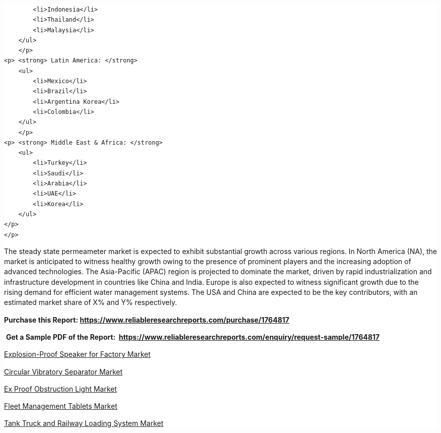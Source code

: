             <li>Indonesia</li>
            <li>Thailand</li>
            <li>Malaysia</li>
        </ul>
        </p> 
    <p> <strong> Latin America: </strong>
        <ul>
            <li>Mexico</li>
            <li>Brazil</li>
            <li>Argentina Korea</li>
            <li>Colombia</li>
        </ul>
        </p> 
    <p> <strong> Middle East & Africa: </strong>
        <ul>
            <li>Turkey</li>
            <li>Saudi</li>
            <li>Arabia</li>
            <li>UAE</li>
            <li>Korea</li>
        </ul>
    </p>
    </p>
<p><p>The steady state permeameter market is expected to exhibit substantial growth across various regions. In North America (NA), the market is anticipated to witness healthy growth owing to the presence of prominent players and the increasing adoption of advanced technologies. The Asia-Pacific (APAC) region is projected to dominate the market, driven by rapid industrialization and infrastructure development in countries like China and India. Europe is also expected to witness significant growth due to the rising demand for efficient water management systems. The USA and China are expected to be the key contributors, with an estimated market share of X% and Y% respectively.</p></p>
<p><strong>Purchase this Report: <a href="https://www.reliableresearchreports.com/purchase/1764817">https://www.reliableresearchreports.com/purchase/1764817</a></strong></p>
<p>&nbsp;<strong>Get a Sample PDF of the Report:&nbsp;&nbsp;<a href="https://www.reliableresearchreports.com/enquiry/request-sample/1764817">https://www.reliableresearchreports.com/enquiry/request-sample/1764817</a></strong></p>
<p><strong></strong></p>
<p><p><a href="https://github.com/ruslanpoljakovrd177/Market-Research-Report-List-2/blob/main/explosion-proof-speaker-for-factory-market.md">Explosion-Proof Speaker for Factory Market</a></p><p><a href="https://github.com/luckyshygirl/Market-Research-Report-List-2/blob/main/circular-vibratory-separator-market.md">Circular Vibratory Separator Market</a></p><p><a href="https://github.com/grishafomin4852/Market-Research-Report-List-2/blob/main/ex-proof-obstruction-light-market.md">Ex Proof Obstruction Light Market</a></p><p><a href="https://github.com/gdfhhhj/Market-Research-Report-List-2/blob/main/fleet-management-tablets-market.md">Fleet Management Tablets Market</a></p><p><a href="https://github.com/gulaimolin/Market-Research-Report-List-2/blob/main/tank-truck-and-railway-loading-system-market.md">Tank Truck and Railway Loading System Market</a></p></p>